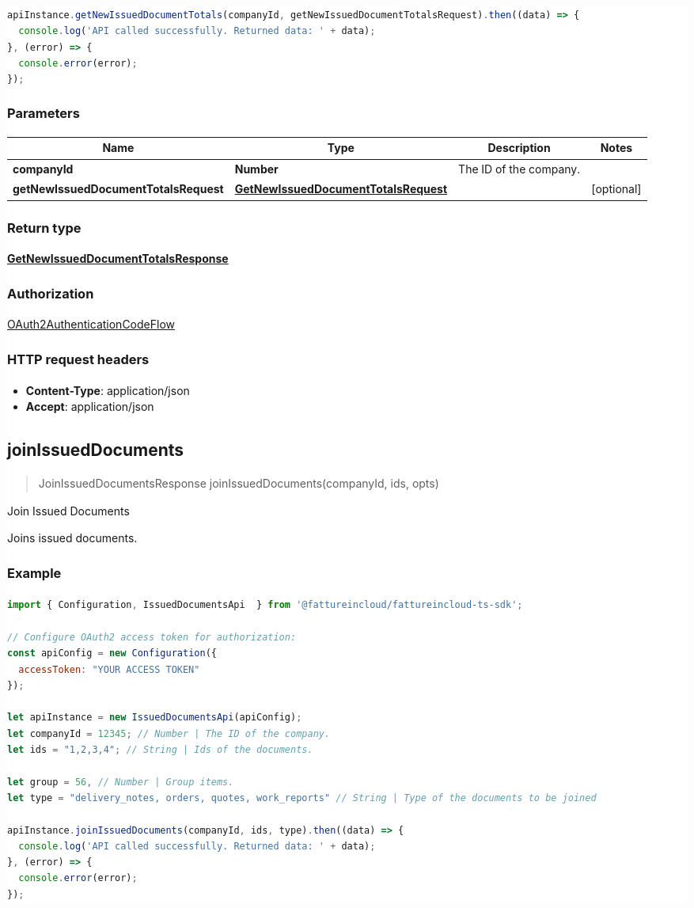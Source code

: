 ```javascript
apiInstance.getNewIssuedDocumentTotals(companyId, getNewIssuedDocumentTotalsRequest).then((data) => {
  console.log('API called successfully. Returned data: ' + data);
}, (error) => {
  console.error(error);
});

```

### Parameters


Name | Type | Description  | Notes
------------- | ------------- | ------------- | -------------
 **companyId** | **Number**| The ID of the company. | 
 **getNewIssuedDocumentTotalsRequest** | [**GetNewIssuedDocumentTotalsRequest**](GetNewIssuedDocumentTotalsRequest.md)|  | [optional] 

### Return type

[**GetNewIssuedDocumentTotalsResponse**](GetNewIssuedDocumentTotalsResponse.md)

### Authorization

[OAuth2AuthenticationCodeFlow](../README.md#OAuth2AuthenticationCodeFlow)

### HTTP request headers

- **Content-Type**: application/json
- **Accept**: application/json


## joinIssuedDocuments

> JoinIssuedDocumentsResponse joinIssuedDocuments(companyId, ids, opts)

Join Issued Documents

Joins issued documents.

### Example

```javascript
import { Configuration, IssuedDocumentsApi  } from '@fattureincloud/fattureincloud-ts-sdk';

// Configure OAuth2 access token for authorization: 
const apiConfig = new Configuration({
  accessToken: "YOUR ACCESS TOKEN"
});

let apiInstance = new IssuedDocumentsApi(apiConfig);
let companyId = 12345; // Number | The ID of the company.
let ids = "1,2,3,4"; // String | Ids of the documents.

let group = 56, // Number | Group items.
let type = "delivery_notes, orders, quotes, work_reports" // String | Type of the documents to be joined

apiInstance.joinIssuedDocuments(companyId, ids, type).then((data) => {
  console.log('API called successfully. Returned data: ' + data);
}, (error) => {
  console.error(error);
});

```
